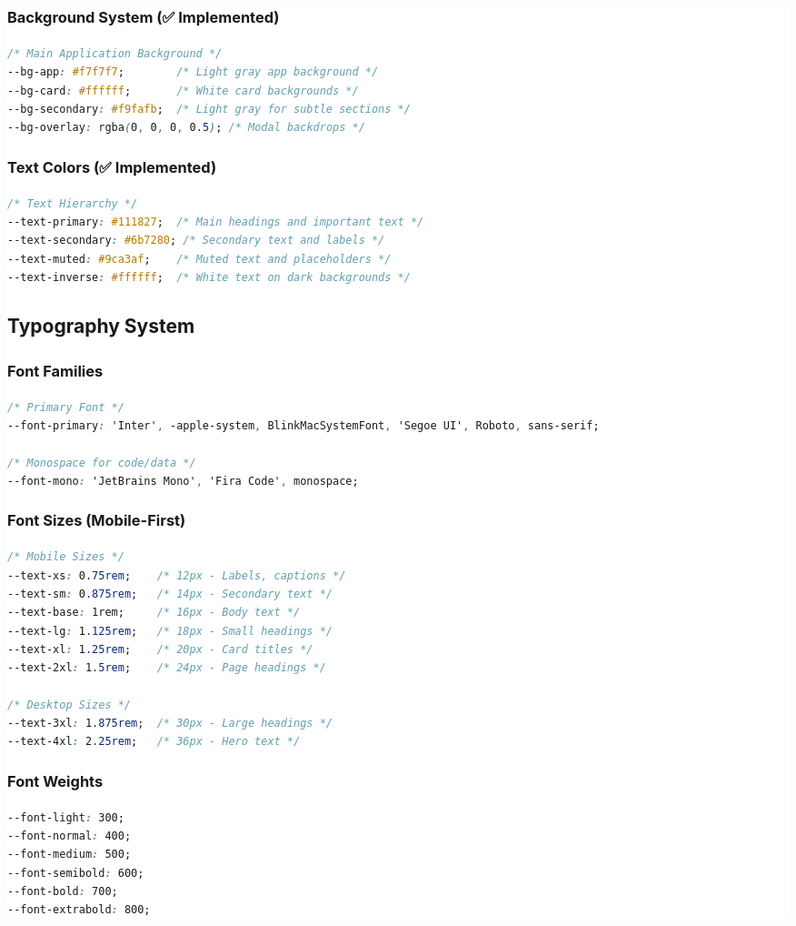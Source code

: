### Background System (✅ Implemented)
```css
/* Main Application Background */
--bg-app: #f7f7f7;        /* Light gray app background */
--bg-card: #ffffff;       /* White card backgrounds */
--bg-secondary: #f9fafb;  /* Light gray for subtle sections */
--bg-overlay: rgba(0, 0, 0, 0.5); /* Modal backdrops */
```

### Text Colors (✅ Implemented)
```css
/* Text Hierarchy */
--text-primary: #111827;  /* Main headings and important text */
--text-secondary: #6b7280; /* Secondary text and labels */
--text-muted: #9ca3af;    /* Muted text and placeholders */
--text-inverse: #ffffff;  /* White text on dark backgrounds */
```

## Typography System

### Font Families
```css
/* Primary Font */
--font-primary: 'Inter', -apple-system, BlinkMacSystemFont, 'Segoe UI', Roboto, sans-serif;

/* Monospace for code/data */
--font-mono: 'JetBrains Mono', 'Fira Code', monospace;
```

### Font Sizes (Mobile-First)
```css
/* Mobile Sizes */
--text-xs: 0.75rem;    /* 12px - Labels, captions */
--text-sm: 0.875rem;   /* 14px - Secondary text */
--text-base: 1rem;     /* 16px - Body text */
--text-lg: 1.125rem;   /* 18px - Small headings */
--text-xl: 1.25rem;    /* 20px - Card titles */
--text-2xl: 1.5rem;    /* 24px - Page headings */

/* Desktop Sizes */
--text-3xl: 1.875rem;  /* 30px - Large headings */
--text-4xl: 2.25rem;   /* 36px - Hero text */
```

### Font Weights
```css
--font-light: 300;
--font-normal: 400;
--font-medium: 500;
--font-semibold: 600;
--font-bold: 700;
--font-extrabold: 800;
```

